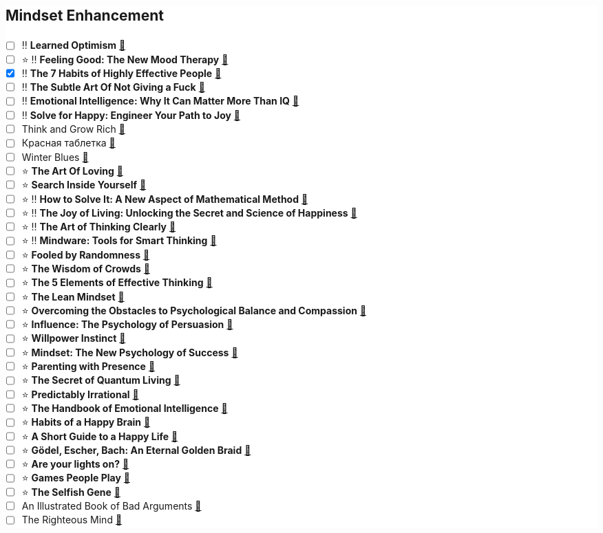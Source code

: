 ## Mindset Enhancement
- [ ] ‼️ **Learned Optimism** [📖](https://www.goodreads.com/book/show/26123.Learned_Optimism) 
- [ ] ⭐️️️ ‼️ **Feeling Good: The New Mood Therapy** [📖](https://www.goodreads.com/book/show/46674.Feeling_Good)
- [x] ‼️ **The 7 Habits of Highly Effective People** [📖](https://www.goodreads.com/book/show/36072.The_7_Habits_of_Highly_Effective_People)
- [ ] ‼️ **The Subtle Art Of Not Giving a Fuck** [📖](https://www.goodreads.com/book/show/28259130-the-subtle-art-of-not-giving-a-f-ck)
- [ ] ‼️ **Emotional Intelligence: Why It Can Matter More Than IQ** [📖](https://www.goodreads.com/book/show/26329.Emotional_Intelligence)
- [ ] ‼️ **Solve for Happy: Engineer Your Path to Joy** [📖](https://www.goodreads.com/book/show/30354426-solve-for-happy)
- [ ] Think and Grow Rich [📖](https://www.goodreads.com/book/show/30186948-think-and-grow-rich) 
- [ ] Красная таблетка [📖](https://www.goodreads.com/book/show/36695564)
- [ ] Winter Blues [📖](https://www.goodreads.com/book/show/685532.Winter_Blues)
- [ ] ⭐️️ **The Art Of Loving** [📖](https://www.goodreads.com/book/show/14142.The_Art_of_Loving) 
- [ ] ⭐️ **Search Inside Yourself** [📖](https://www.goodreads.com/book/show/12921211-search-inside-yourself) 
- [ ] ⭐️️️ ‼️ **How to Solve It: A New Aspect of Mathematical Method** [📖](https://www.goodreads.com/book/show/192221.How_to_Solve_It)
- [ ] ⭐️️️ ‼️ **The Joy of Living: Unlocking the Secret and Science of Happiness** [📖](https://www.goodreads.com/book/show/289448.The_Joy_of_Living)
- [ ] ⭐️ ‼️ **The Art of Thinking Clearly** [📖](https://www.goodreads.com/book/show/16248196-the-art-of-thinking-clearly)
- [ ] ⭐️ ‼️ **Mindware: Tools for Smart Thinking** [📖](https://www.goodreads.com/book/show/24040556-mindware)
- [ ] ⭐️ **Fooled by Randomness** [📖](https://www.goodreads.com/book/show/38315.Fooled_by_Randomness)   
- [ ] ️⭐️ **The Wisdom of Crowds** [📖](https://www.goodreads.com/book/show/68143.The_Wisdom_of_Crowds)
- [ ] ️⭐️ **The 5 Elements of Effective Thinking** [📖](https://www.goodreads.com/book/show/14891980-the-5-elements-of-effective-thinking) 
- [ ] ⭐️ **The Lean Mindset** [📖](https://www.goodreads.com/book/show/18635263-the-lean-mindset) 
- [ ] ⭐️ **Overcoming the Obstacles to Psychological Balance and Compassion** [📖](https://www.goodreads.com/book/show/3084431-emotional-awareness)
- [ ] ⭐️️ **Influence: The Psychology of Persuasion** [📖](https://www.goodreads.com/book/show/28815.Influence) 
- [ ] ⭐️ **Willpower Instinct**  [📖](https://www.goodreads.com/book/show/10865206-the-willpower-instinct) 
- [ ] ⭐️ **Mindset: The New Psychology of Success** [📖](https://www.goodreads.com/book/show/40745.Mindset)
- [ ] ⭐️ **Parenting with Presence** [📖](https://www.goodreads.com/book/show/22750360-parenting-with-presence) 
- [ ] ⭐️ **The Secret of Quantum Living** [📖](https://www.goodreads.com/book/show/7927352-the-secret-of-quantum-living) 
- [ ] ⭐️ **Predictably Irrational** [📖](https://www.goodreads.com/book/show/1713426.Predictably_Irrational)
- [ ] ⭐️ **The Handbook of Emotional Intelligence** [📖](https://www.goodreads.com/book/show/90199.The_Handbook_of_Emotional_Intelligence)  
- [ ] ⭐️ **Habits of a Happy Brain** [📖](https://www.goodreads.com/book/show/26618156-habits-of-a-happy-brain)  
- [ ] ⭐️ **A Short Guide to a Happy Life** [📖](https://www.goodreads.com/book/show/100286.A_Short_Guide_to_a_Happy_Life) 
- [ ] ⭐️ **Gödel, Escher, Bach: An Eternal Golden Braid** [📖](https://www.goodreads.com/book/show/24113.G_del_Escher_Bach)
- [ ] ⭐️ **Are your lights on?** [📖](https://www.goodreads.com/book/show/1044831.Are_Your_Lights_On_) 
- [ ] ⭐️ **Games People Play** [📖](https://www.goodreads.com/book/show/49176.Games_People_Play)
- [ ] ⭐️ **The Selfish Gene** [📖](https://www.goodreads.com/book/show/61535.The_Selfish_Gene)
- [ ] An Illustrated Book of Bad Arguments [📖](https://bookofbadarguments.com/)
- [ ] The Righteous Mind [📖](https://www.goodreads.com/book/show/11324722-the-righteous-mind)